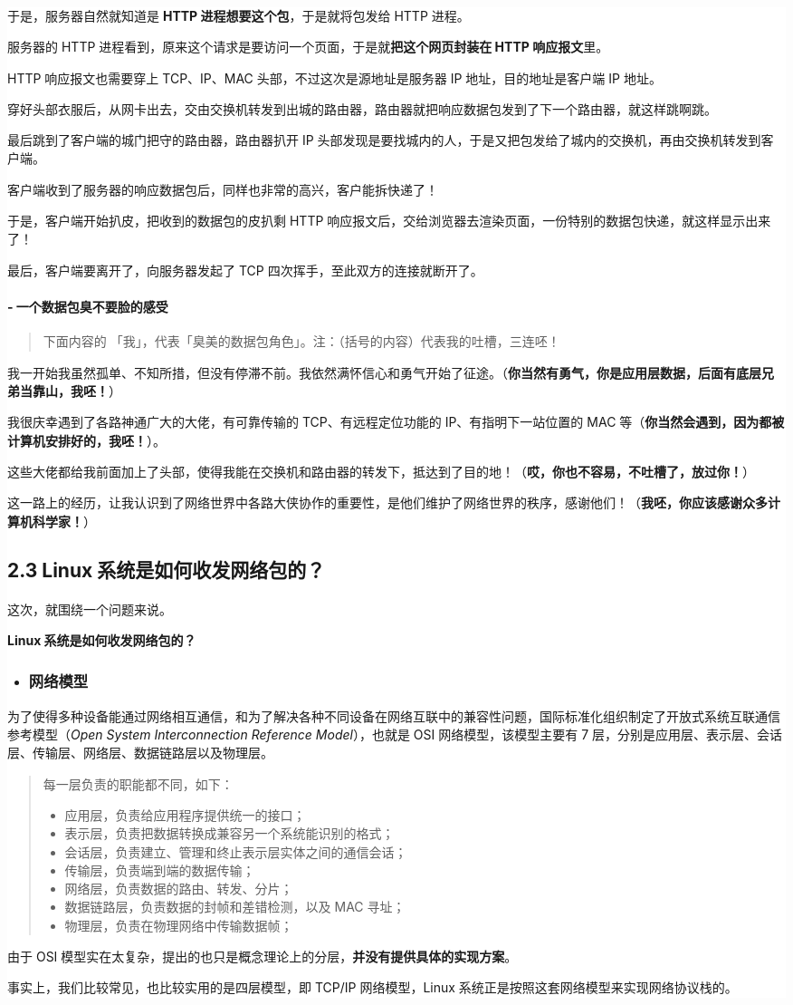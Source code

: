 于是，服务器自然就知道是 **HTTP 进程想要这个包**，于是就将包发给 HTTP 进程。



服务器的 HTTP 进程看到，原来这个请求是要访问一个页面，于是就**把这个网页封装在 HTTP 响应报文**里。



HTTP 响应报文也需要穿上 TCP、IP、MAC 头部，不过这次是源地址是服务器 IP 地址，目的地址是客户端 IP 地址。

穿好头部衣服后，从网卡出去，交由交换机转发到出城的路由器，路由器就把响应数据包发到了下一个路由器，就这样跳啊跳。

最后跳到了客户端的城门把守的路由器，路由器扒开 IP 头部发现是要找城内的人，于是又把包发给了城内的交换机，再由交换机转发到客户端。

客户端收到了服务器的响应数据包后，同样也非常的高兴，客户能拆快递了！

于是，客户端开始扒皮，把收到的数据包的皮扒剩 HTTP 响应报文后，交给浏览器去渲染页面，一份特别的数据包快递，就这样显示出来了！

最后，客户端要离开了，向服务器发起了 TCP 四次挥手，至此双方的连接就断开了。



#### - 一个数据包臭不要脸的感受

> 下面内容的 「我」，代表「臭美的数据包角色」。注：（括号的内容）代表我的吐槽，三连呸！

我一开始我虽然孤单、不知所措，但没有停滞不前。我依然满怀信心和勇气开始了征途。（**你当然有勇气，你是应用层数据，后面有底层兄弟当靠山，我呸！**）

我很庆幸遇到了各路神通广大的大佬，有可靠传输的 TCP、有远程定位功能的 IP、有指明下一站位置的 MAC 等（**你当然会遇到，因为都被计算机安排好的，我呸！**）。

这些大佬都给我前面加上了头部，使得我能在交换机和路由器的转发下，抵达到了目的地！（**哎，你也不容易，不吐槽了，放过你！**）

这一路上的经历，让我认识到了网络世界中各路大侠协作的重要性，是他们维护了网络世界的秩序，感谢他们！（**我呸，你应该感谢众多计算机科学家！**）





## 2.3 Linux 系统是如何收发网络包的？

这次，就围绕一个问题来说。

**Linux 系统是如何收发网络包的？**



- ### 网络模型

为了使得多种设备能通过网络相互通信，和为了解决各种不同设备在网络互联中的兼容性问题，国际标准化组织制定了开放式系统互联通信参考模型（*Open System Interconnection Reference Model*），也就是 OSI 网络模型，该模型主要有 7 层，分别是应用层、表示层、会话层、传输层、网络层、数据链路层以及物理层。

> 每一层负责的职能都不同，如下：
>
> - 应用层，负责给应用程序提供统一的接口；
> - 表示层，负责把数据转换成兼容另一个系统能识别的格式；
> - 会话层，负责建立、管理和终止表示层实体之间的通信会话；
> - 传输层，负责端到端的数据传输；
> - 网络层，负责数据的路由、转发、分片；
> - 数据链路层，负责数据的封帧和差错检测，以及 MAC 寻址；
> - 物理层，负责在物理网络中传输数据帧；

由于 OSI 模型实在太复杂，提出的也只是概念理论上的分层，**并没有提供具体的实现方案**。

事实上，我们比较常见，也比较实用的是四层模型，即 TCP/IP 网络模型，Linux 系统正是按照这套网络模型来实现网络协议栈的。
